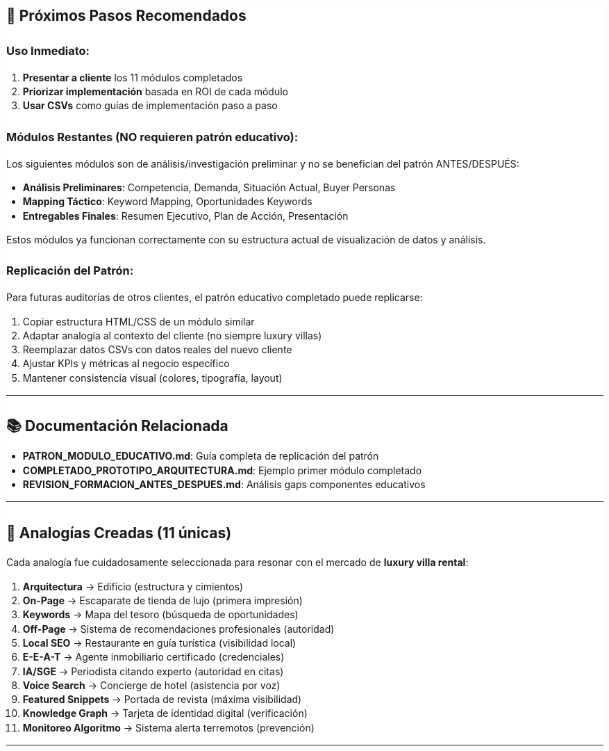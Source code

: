 ## 🚀 Próximos Pasos Recomendados

### Uso Inmediato:
1. **Presentar a cliente** los 11 módulos completados
2. **Priorizar implementación** basada en ROI de cada módulo
3. **Usar CSVs** como guías de implementación paso a paso

### Módulos Restantes (NO requieren patrón educativo):
Los siguientes módulos son de análisis/investigación preliminar y no se benefician del patrón ANTES/DESPUÉS:

- **Análisis Preliminares**: Competencia, Demanda, Situación Actual, Buyer Personas
- **Mapping Táctico**: Keyword Mapping, Oportunidades Keywords
- **Entregables Finales**: Resumen Ejecutivo, Plan de Acción, Presentación

Estos módulos ya funcionan correctamente con su estructura actual de visualización de datos y análisis.

### Replicación del Patrón:
Para futuras auditorías de otros clientes, el patrón educativo completado puede replicarse:
1. Copiar estructura HTML/CSS de un módulo similar
2. Adaptar analogía al contexto del cliente (no siempre luxury villas)
3. Reemplazar datos CSVs con datos reales del nuevo cliente
4. Ajustar KPIs y métricas al negocio específico
5. Mantener consistencia visual (colores, tipografía, layout)

---

## 📚 Documentación Relacionada

- **PATRON_MODULO_EDUCATIVO.md**: Guía completa de replicación del patrón
- **COMPLETADO_PROTOTIPO_ARQUITECTURA.md**: Ejemplo primer módulo completado
- **REVISION_FORMACION_ANTES_DESPUES.md**: Análisis gaps componentes educativos

---

## 👥 Analogías Creadas (11 únicas)

Cada analogía fue cuidadosamente seleccionada para resonar con el mercado de **luxury villa rental**:

1. **Arquitectura** → Edificio (estructura y cimientos)
2. **On-Page** → Escaparate de tienda de lujo (primera impresión)
3. **Keywords** → Mapa del tesoro (búsqueda de oportunidades)
4. **Off-Page** → Sistema de recomendaciones profesionales (autoridad)
5. **Local SEO** → Restaurante en guía turística (visibilidad local)
6. **E-E-A-T** → Agente inmobiliario certificado (credenciales)
7. **IA/SGE** → Periodista citando experto (autoridad en citas)
8. **Voice Search** → Concierge de hotel (asistencia por voz)
9. **Featured Snippets** → Portada de revista (máxima visibilidad)
10. **Knowledge Graph** → Tarjeta de identidad digital (verificación)
11. **Monitoreo Algoritmo** → Sistema alerta terremotos (prevención)

---